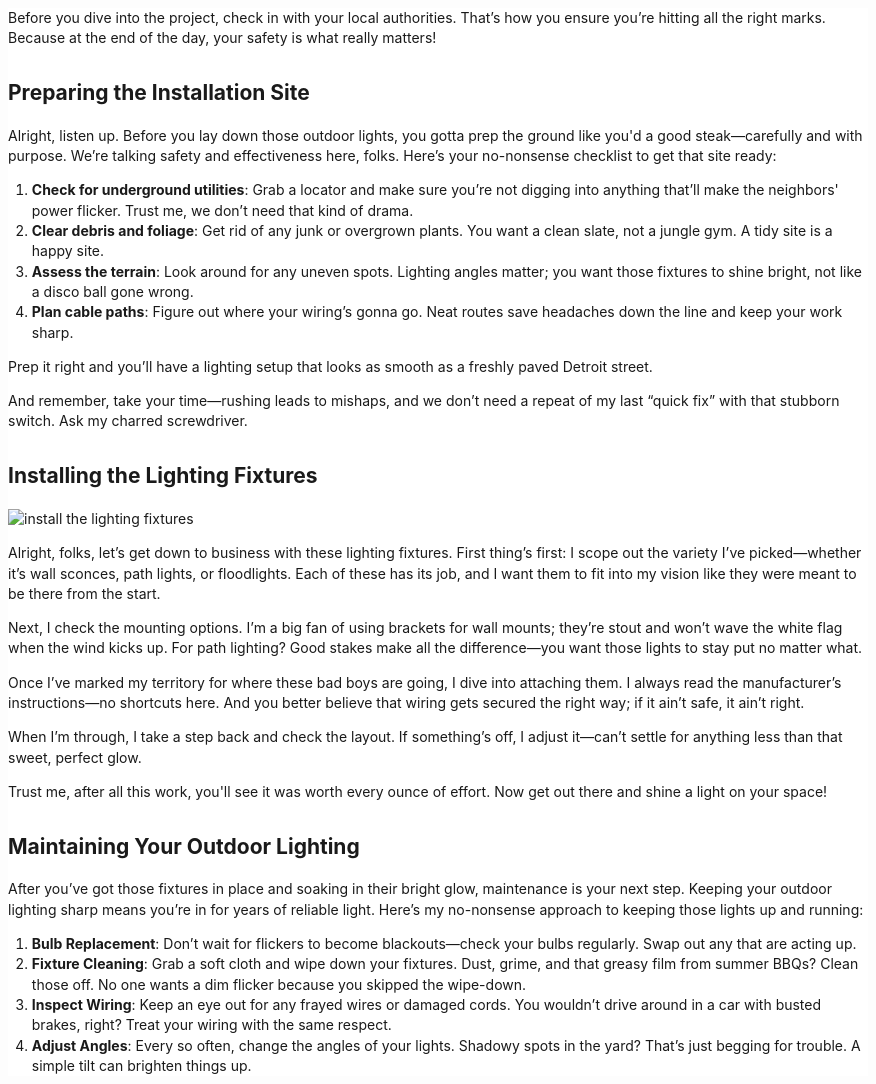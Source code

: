 Before you dive into the project, check in with your local authorities. That’s how you ensure you’re hitting all the right marks. Because at the end of the day, your safety is what really matters!

## Preparing the Installation Site

Alright, listen up. Before you lay down those outdoor lights, you gotta prep the ground like you'd a good steak—carefully and with purpose. We’re talking safety and effectiveness here, folks. Here’s your no-nonsense checklist to get that site ready:

1.  **Check for underground utilities**: Grab a locator and make sure you’re not digging into anything that’ll make the neighbors' power flicker. Trust me, we don’t need that kind of drama.
2.  **Clear debris and foliage**: Get rid of any junk or overgrown plants. You want a clean slate, not a jungle gym. A tidy site is a happy site.
3.  **Assess the terrain**: Look around for any uneven spots. Lighting angles matter; you want those fixtures to shine bright, not like a disco ball gone wrong.
4.  **Plan cable paths**: Figure out where your wiring’s gonna go. Neat routes save headaches down the line and keep your work sharp.

Prep it right and you’ll have a lighting setup that looks as smooth as a freshly paved Detroit street.

And remember, take your time—rushing leads to mishaps, and we don’t need a repeat of my last “quick fix” with that stubborn switch. Ask my charred screwdriver.

## Installing the Lighting Fixtures

![install the lighting fixtures](https://homeservicebuzz.com/wp-content/uploads/2025/03/install_the_lighting_fixtures.jpg)

Alright, folks, let’s get down to business with these lighting fixtures. First thing’s first: I scope out the variety I’ve picked—whether it’s wall sconces, path lights, or floodlights. Each of these has its job, and I want them to fit into my vision like they were meant to be there from the start.

Next, I check the mounting options. I’m a big fan of using brackets for wall mounts; they’re stout and won’t wave the white flag when the wind kicks up. For path lighting? Good stakes make all the difference—you want those lights to stay put no matter what.

Once I’ve marked my territory for where these bad boys are going, I dive into attaching them. I always read the manufacturer’s instructions—no shortcuts here. And you better believe that wiring gets secured the right way; if it ain’t safe, it ain’t right.

When I’m through, I take a step back and check the layout. If something’s off, I adjust it—can’t settle for anything less than that sweet, perfect glow.

Trust me, after all this work, you'll see it was worth every ounce of effort. Now get out there and shine a light on your space!

## Maintaining Your Outdoor Lighting

After you’ve got those fixtures in place and soaking in their bright glow, maintenance is your next step. Keeping your outdoor lighting sharp means you’re in for years of reliable light. Here’s my no-nonsense approach to keeping those lights up and running:

1.  **Bulb Replacement**: Don’t wait for flickers to become blackouts—check your bulbs regularly. Swap out any that are acting up.
2.  **Fixture Cleaning**: Grab a soft cloth and wipe down your fixtures. Dust, grime, and that greasy film from summer BBQs? Clean those off. No one wants a dim flicker because you skipped the wipe-down.
3.  **Inspect Wiring**: Keep an eye out for any frayed wires or damaged cords. You wouldn’t drive around in a car with busted brakes, right? Treat your wiring with the same respect.
4.  **Adjust Angles**: Every so often, change the angles of your lights. Shadowy spots in the yard? That’s just begging for trouble. A simple tilt can brighten things up.
